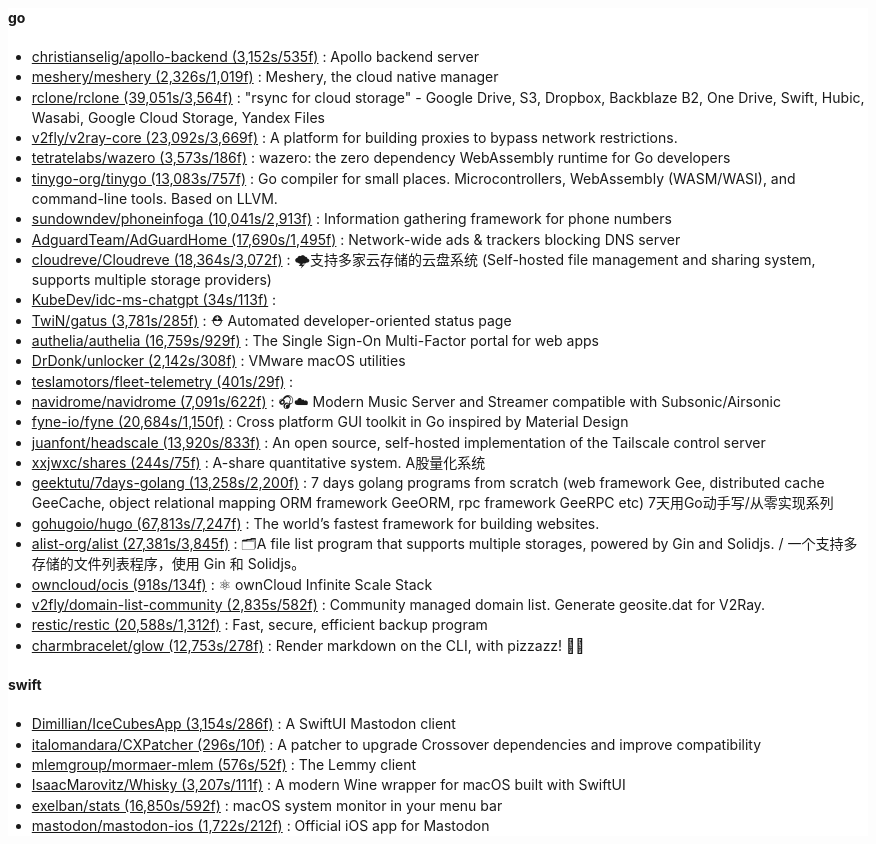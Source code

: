 #### go
* [christianselig/apollo-backend (3,152s/535f)](https://github.com/christianselig/apollo-backend) : Apollo backend server
* [meshery/meshery (2,326s/1,019f)](https://github.com/meshery/meshery) : Meshery, the cloud native manager
* [rclone/rclone (39,051s/3,564f)](https://github.com/rclone/rclone) : "rsync for cloud storage" - Google Drive, S3, Dropbox, Backblaze B2, One Drive, Swift, Hubic, Wasabi, Google Cloud Storage, Yandex Files
* [v2fly/v2ray-core (23,092s/3,669f)](https://github.com/v2fly/v2ray-core) : A platform for building proxies to bypass network restrictions.
* [tetratelabs/wazero (3,573s/186f)](https://github.com/tetratelabs/wazero) : wazero: the zero dependency WebAssembly runtime for Go developers
* [tinygo-org/tinygo (13,083s/757f)](https://github.com/tinygo-org/tinygo) : Go compiler for small places. Microcontrollers, WebAssembly (WASM/WASI), and command-line tools. Based on LLVM.
* [sundowndev/phoneinfoga (10,041s/2,913f)](https://github.com/sundowndev/phoneinfoga) : Information gathering framework for phone numbers
* [AdguardTeam/AdGuardHome (17,690s/1,495f)](https://github.com/AdguardTeam/AdGuardHome) : Network-wide ads & trackers blocking DNS server
* [cloudreve/Cloudreve (18,364s/3,072f)](https://github.com/cloudreve/Cloudreve) : 🌩支持多家云存储的云盘系统 (Self-hosted file management and sharing system, supports multiple storage providers)
* [KubeDev/idc-ms-chatgpt (34s/113f)](https://github.com/KubeDev/idc-ms-chatgpt) : 
* [TwiN/gatus (3,781s/285f)](https://github.com/TwiN/gatus) : ⛑ Automated developer-oriented status page
* [authelia/authelia (16,759s/929f)](https://github.com/authelia/authelia) : The Single Sign-On Multi-Factor portal for web apps
* [DrDonk/unlocker (2,142s/308f)](https://github.com/DrDonk/unlocker) : VMware macOS utilities
* [teslamotors/fleet-telemetry (401s/29f)](https://github.com/teslamotors/fleet-telemetry) : 
* [navidrome/navidrome (7,091s/622f)](https://github.com/navidrome/navidrome) : 🎧☁️ Modern Music Server and Streamer compatible with Subsonic/Airsonic
* [fyne-io/fyne (20,684s/1,150f)](https://github.com/fyne-io/fyne) : Cross platform GUI toolkit in Go inspired by Material Design
* [juanfont/headscale (13,920s/833f)](https://github.com/juanfont/headscale) : An open source, self-hosted implementation of the Tailscale control server
* [xxjwxc/shares (244s/75f)](https://github.com/xxjwxc/shares) : A-share quantitative system. A股量化系统
* [geektutu/7days-golang (13,258s/2,200f)](https://github.com/geektutu/7days-golang) : 7 days golang programs from scratch (web framework Gee, distributed cache GeeCache, object relational mapping ORM framework GeeORM, rpc framework GeeRPC etc) 7天用Go动手写/从零实现系列
* [gohugoio/hugo (67,813s/7,247f)](https://github.com/gohugoio/hugo) : The world’s fastest framework for building websites.
* [alist-org/alist (27,381s/3,845f)](https://github.com/alist-org/alist) : 🗂️A file list program that supports multiple storages, powered by Gin and Solidjs. / 一个支持多存储的文件列表程序，使用 Gin 和 Solidjs。
* [owncloud/ocis (918s/134f)](https://github.com/owncloud/ocis) : ⚛️ ownCloud Infinite Scale Stack
* [v2fly/domain-list-community (2,835s/582f)](https://github.com/v2fly/domain-list-community) : Community managed domain list. Generate geosite.dat for V2Ray.
* [restic/restic (20,588s/1,312f)](https://github.com/restic/restic) : Fast, secure, efficient backup program
* [charmbracelet/glow (12,753s/278f)](https://github.com/charmbracelet/glow) : Render markdown on the CLI, with pizzazz! 💅🏻

#### swift
* [Dimillian/IceCubesApp (3,154s/286f)](https://github.com/Dimillian/IceCubesApp) : A SwiftUI Mastodon client
* [italomandara/CXPatcher (296s/10f)](https://github.com/italomandara/CXPatcher) : A patcher to upgrade Crossover dependencies and improve compatibility
* [mlemgroup/mormaer-mlem (576s/52f)](https://github.com/mlemgroup/mormaer-mlem) : The Lemmy client
* [IsaacMarovitz/Whisky (3,207s/111f)](https://github.com/IsaacMarovitz/Whisky) : A modern Wine wrapper for macOS built with SwiftUI
* [exelban/stats (16,850s/592f)](https://github.com/exelban/stats) : macOS system monitor in your menu bar
* [mastodon/mastodon-ios (1,722s/212f)](https://github.com/mastodon/mastodon-ios) : Official iOS app for Mastodon